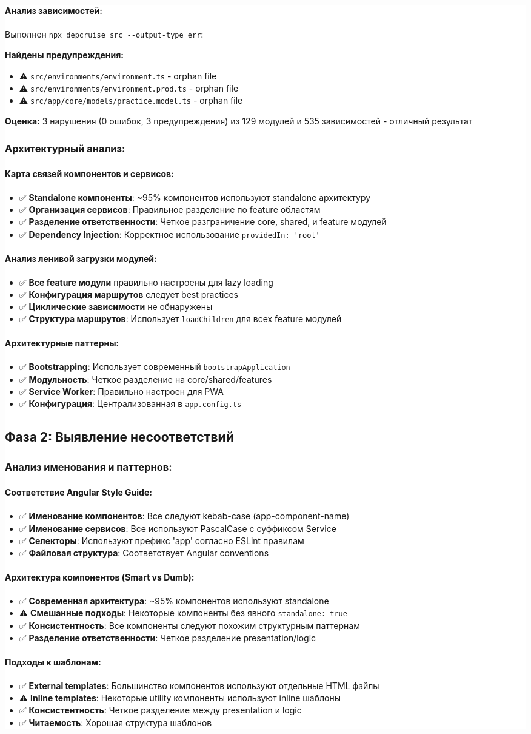 #### Анализ зависимостей:
Выполнен `npx depcruise src --output-type err`:

**Найдены предупреждения:**
- ⚠️ `src/environments/environment.ts` - orphan file
- ⚠️ `src/environments/environment.prod.ts` - orphan file
- ⚠️ `src/app/core/models/practice.model.ts` - orphan file

**Оценка:** 3 нарушения (0 ошибок, 3 предупреждения) из 129 модулей и 535 зависимостей - отличный результат

### Архитектурный анализ:

#### Карта связей компонентов и сервисов:
- ✅ **Standalone компоненты**: ~95% компонентов используют standalone архитектуру
- ✅ **Организация сервисов**: Правильное разделение по feature областям
- ✅ **Разделение ответственности**: Четкое разграничение core, shared, и feature модулей
- ✅ **Dependency Injection**: Корректное использование `providedIn: 'root'`

#### Анализ ленивой загрузки модулей:
- ✅ **Все feature модули** правильно настроены для lazy loading
- ✅ **Конфигурация маршрутов** следует best practices
- ✅ **Циклические зависимости** не обнаружены
- ✅ **Структура маршрутов**: Использует `loadChildren` для всех feature модулей

#### Архитектурные паттерны:
- ✅ **Bootstrapping**: Использует современный `bootstrapApplication`
- ✅ **Модульность**: Четкое разделение на core/shared/features
- ✅ **Service Worker**: Правильно настроен для PWA
- ✅ **Конфигурация**: Централизованная в `app.config.ts`

## Фаза 2: Выявление несоответствий

### Анализ именования и паттернов:

#### Соответствие Angular Style Guide:
- ✅ **Именование компонентов**: Все следуют kebab-case (app-component-name)
- ✅ **Именование сервисов**: Все используют PascalCase с суффиксом Service
- ✅ **Селекторы**: Используют префикс 'app' согласно ESLint правилам
- ✅ **Файловая структура**: Соответствует Angular conventions

#### Архитектура компонентов (Smart vs Dumb):
- ✅ **Современная архитектура**: ~95% компонентов используют standalone
- ⚠️ **Смешанные подходы**: Некоторые компоненты без явного `standalone: true`
- ✅ **Консистентность**: Все компоненты следуют похожим структурным паттернам
- ✅ **Разделение ответственности**: Четкое разделение presentation/logic

#### Подходы к шаблонам:
- ✅ **External templates**: Большинство компонентов используют отдельные HTML файлы
- ⚠️ **Inline templates**: Некоторые utility компоненты используют inline шаблоны
- ✅ **Консистентность**: Четкое разделение между presentation и logic
- ✅ **Читаемость**: Хорошая структура шаблонов
